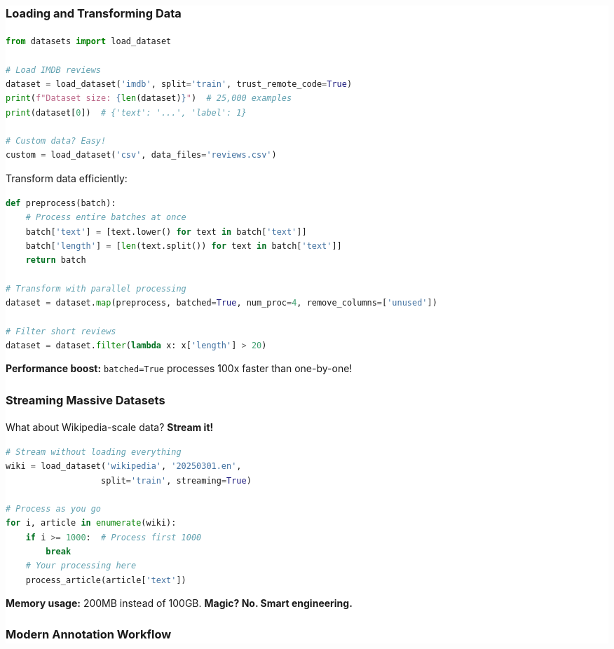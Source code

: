 ### Loading and Transforming Data

```python
from datasets import load_dataset

# Load IMDB reviews
dataset = load_dataset('imdb', split='train', trust_remote_code=True)
print(f"Dataset size: {len(dataset)}")  # 25,000 examples
print(dataset[0])  # {'text': '...', 'label': 1}

# Custom data? Easy!
custom = load_dataset('csv', data_files='reviews.csv')

```

Transform data efficiently:

```python
def preprocess(batch):
    # Process entire batches at once
    batch['text'] = [text.lower() for text in batch['text']]
    batch['length'] = [len(text.split()) for text in batch['text']]
    return batch

# Transform with parallel processing
dataset = dataset.map(preprocess, batched=True, num_proc=4, remove_columns=['unused'])

# Filter short reviews
dataset = dataset.filter(lambda x: x['length'] > 20)

```

**Performance boost:** `batched=True` processes 100x faster than one-by-one!

### Streaming Massive Datasets

What about Wikipedia-scale data? **Stream it!**

```python
# Stream without loading everything
wiki = load_dataset('wikipedia', '20250301.en',
                   split='train', streaming=True)

# Process as you go
for i, article in enumerate(wiki):
    if i >= 1000:  # Process first 1000
        break
    # Your processing here
    process_article(article['text'])

```

**Memory usage:** 200MB instead of 100GB. **Magic? No. Smart engineering.**

### Modern Annotation Workflow
